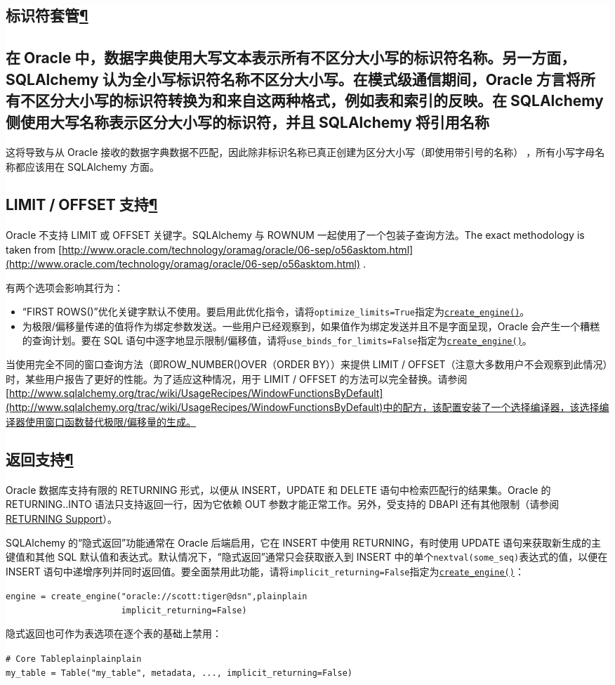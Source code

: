 标识符套管[¶](#identifier-casing "Permalink to this headline")
--------------------------------------------------------------

在 Oracle 中，数据字典使用大写文本表示所有不区分大小写的标识符名称。另一方面，SQLAlchemy 认为全小写标识符名称不区分大小写。在模式级通信期间，Oracle 方言将所有不区分大小写的标识符转换为和来自这两种格式，例如表和索引的反映。在 SQLAlchemy 侧使用大写名称表示区分大小写的标识符，并且 SQLAlchemy 将引用名称
-
这将导致与从 Oracle 接收的数据字典数据不匹配，因此除非标识名称已真正创建为区分大小写（即使用带引号的名称）
，所有小写字母名称都应该用在 SQLAlchemy 方面。

LIMIT / OFFSET 支持[¶](#limit-offset-support "Permalink to this headline")
-------------------------------------------------------------------------

Oracle 不支持 LIMIT 或 OFFSET 关键字。SQLAlchemy 与 ROWNUM 一起使用了一个包装子查询方法。The
exact methodology is taken from
[http://www.oracle.com/technology/oramag/oracle/06-sep/o56asktom.html](http://www.oracle.com/technology/oramag/oracle/06-sep/o56asktom.html)
.

有两个选项会影响其行为：

-   “FIRST
    ROWS()”优化关键字默认不使用。要启用此优化指令，请将`optimize_limits=True`指定为[`create_engine()`](core_engines.html#sqlalchemy.create_engine "sqlalchemy.create_engine")。
-   为极限/偏移量传递的值将作为绑定参数发送。一些用户已经观察到，如果值作为绑定发送并且不是字面呈现，Oracle 会产生一个糟糕的查询计划。要在 SQL 语句中逐字地显示限制/偏移值，请将`use_binds_for_limits=False`指定为[`create_engine()`](core_engines.html#sqlalchemy.create_engine "sqlalchemy.create_engine")。

当使用完全不同的窗口查询方法（即ROW\_NUMBER()OVER（ORDER
BY））来提供 LIMIT /
OFFSET（注意大多数用户不会观察到此情况）时，某些用户报告了更好的性能。为了适应这种情况，用于 LIMIT
/
OFFSET 的方法可以完全替换。请参阅[http://www.sqlalchemy.org/trac/wiki/UsageRecipes/WindowFunctionsByDefault](http://www.sqlalchemy.org/trac/wiki/UsageRecipes/WindowFunctionsByDefault)中的配方，该配置安装了一个选择编译器，该选择编译器使用窗口函数替代极限/偏移量的生成。

返回支持[¶](#returning-support "Permalink to this headline")
------------------------------------------------------------

Oracle 数据库支持有限的 RETURNING 形式，以便从 INSERT，UPDATE 和 DELETE 语句中检索匹配行的结果集。Oracle 的 RETURNING..INTO 语法只支持返回一行，因为它依赖 OUT 参数才能正常工作。另外，受支持的 DBAPI 还有其他限制（请参阅[RETURNING
Support](#cx-oracle-returning)）。

SQLAlchemy 的“隐式返回”功能通常在 Oracle 后端启用，它在 INSERT 中使用 RETURNING，有时使用 UPDATE 语句来获取新生成的主键值和其他 SQL 默认值和表达式。默认情况下，“隐式返回”通常只会获取嵌入到 INSERT 中的单个`nextval(some_seq)`表达式的值，以便在 INSERT 语句中递增序列并同时返回值。要全面禁用此功能，请将`implicit_returning=False`指定为[`create_engine()`](core_engines.html#sqlalchemy.create_engine "sqlalchemy.create_engine")：

    engine = create_engine("oracle://scott:tiger@dsn",plainplain
                           implicit_returning=False)

隐式返回也可作为表选项在逐个表的基础上禁用：

    # Core Tableplainplainplain
    my_table = Table("my_table", metadata, ..., implicit_returning=False)
